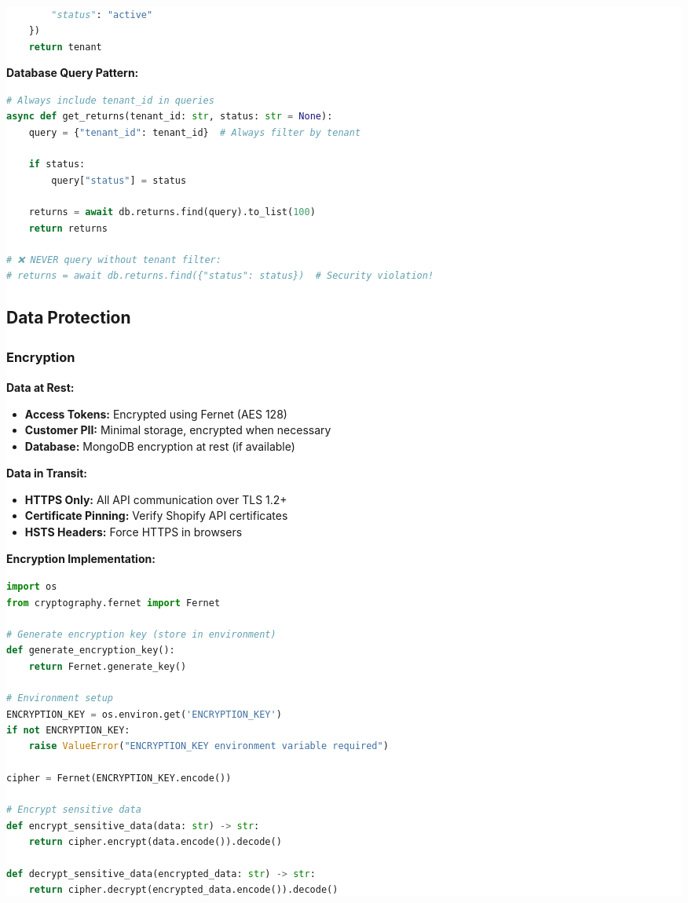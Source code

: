 ```python
        "status": "active"
    })
    return tenant
```

**Database Query Pattern:**
```python
# Always include tenant_id in queries
async def get_returns(tenant_id: str, status: str = None):
    query = {"tenant_id": tenant_id}  # Always filter by tenant
    
    if status:
        query["status"] = status
    
    returns = await db.returns.find(query).to_list(100)
    return returns

# ❌ NEVER query without tenant filter:
# returns = await db.returns.find({"status": status})  # Security violation!
```

## Data Protection

### Encryption

**Data at Rest:**
- **Access Tokens:** Encrypted using Fernet (AES 128)
- **Customer PII:** Minimal storage, encrypted when necessary
- **Database:** MongoDB encryption at rest (if available)

**Data in Transit:**
- **HTTPS Only:** All API communication over TLS 1.2+
- **Certificate Pinning:** Verify Shopify API certificates
- **HSTS Headers:** Force HTTPS in browsers

**Encryption Implementation:**
```python
import os
from cryptography.fernet import Fernet

# Generate encryption key (store in environment)
def generate_encryption_key():
    return Fernet.generate_key()

# Environment setup
ENCRYPTION_KEY = os.environ.get('ENCRYPTION_KEY')
if not ENCRYPTION_KEY:
    raise ValueError("ENCRYPTION_KEY environment variable required")

cipher = Fernet(ENCRYPTION_KEY.encode())

# Encrypt sensitive data
def encrypt_sensitive_data(data: str) -> str:
    return cipher.encrypt(data.encode()).decode()

def decrypt_sensitive_data(encrypted_data: str) -> str:
    return cipher.decrypt(encrypted_data.encode()).decode()
```
